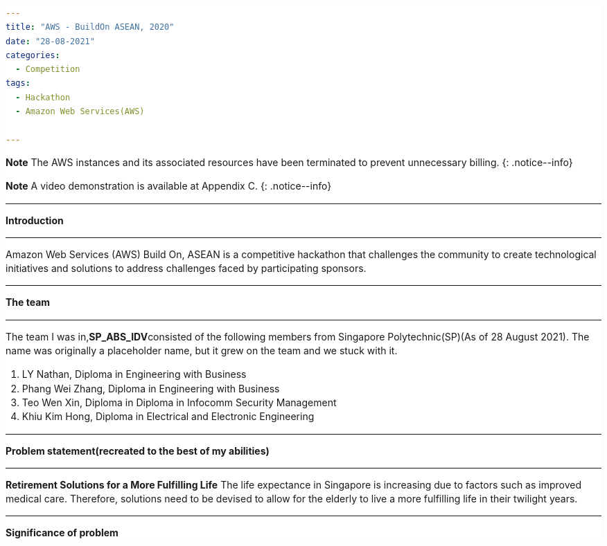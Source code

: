 ```yaml
---
title: "AWS - BuildOn ASEAN, 2020"
date: "28-08-2021"
categories:
  - Competition
tags:
  - Hackathon
  - Amazon Web Services(AWS)

---
```


**Note** The AWS instances and its associated resources have been terminated to prevent unnecessary billing.
{: .notice--info}

**Note** A video demonstration is available at Appendix C.
{: .notice--info}

***

<strong>Introduction</strong>

***
Amazon Web Services (AWS) Build On, ASEAN is a competitive hackathon that challenges the community to create technological initiatives and solutions to address challenges faced by participating sponsors.

***

<strong>The team</strong>

***
The team I was in,<strong>SP_ABS_IDV</strong>consisted of the following members from Singapore Polytechnic(SP)(As of 28 August 2021). The name was originally a placeholder name, but it grew on the team and we stuck with it.

1. LY Nathan, Diploma in Engineering with Business
2. Phang Wei Zhang, Diploma in Engineering with Business
3. Teo Wen Xin, Diploma in Diploma in Infocomm Security Management
4. Khiu Kim Hong, Diploma in Electrical and Electronic Engineering

***

<strong>Problem statement(recreated to the best of my abilities)</strong>

***
<strong>Retirement Solutions for a More Fulfilling Life</strong> The life expectance in Singapore is increasing due to factors such as improved medical care. Therefore, solutions need to be devised to allow for the elderly to live a more fulfilling life in their twilight years. 

***

<strong>Significance of problem</strong>
